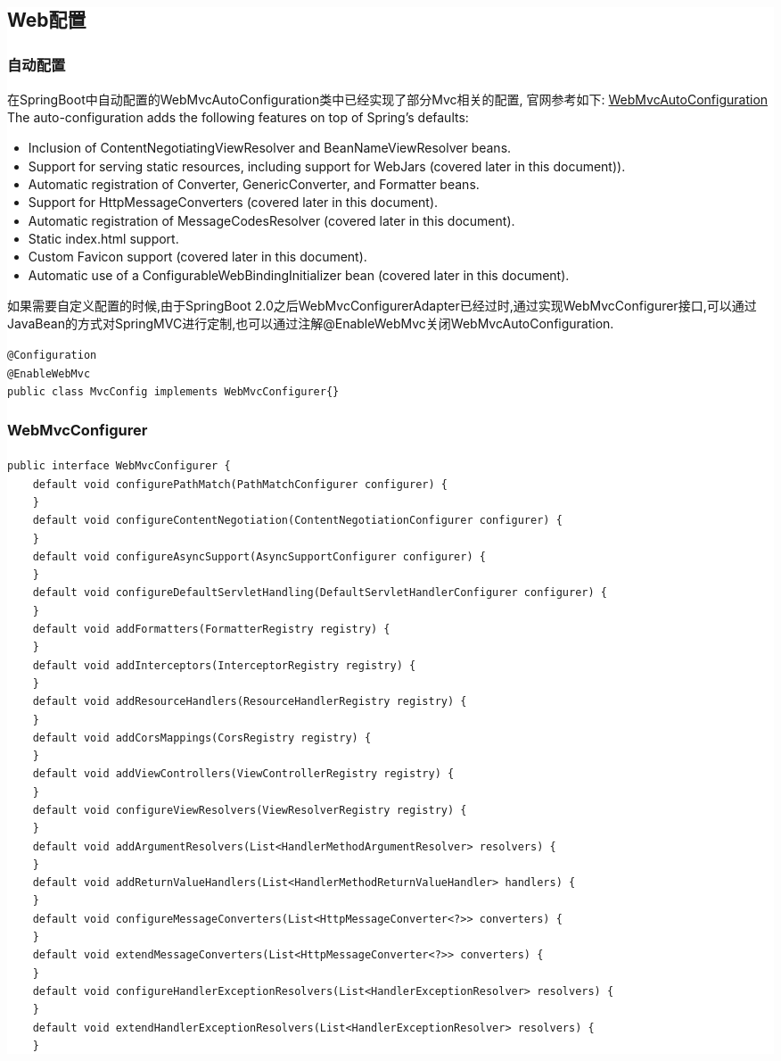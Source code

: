 ## Web配置

### 自动配置

在SpringBoot中自动配置的WebMvcAutoConfiguration类中已经实现了部分Mvc相关的配置,
官网参考如下: [WebMvcAutoConfiguration](https://docs.spring.io/spring-boot/docs/2.1.6.RELEASE/reference/html/boot-features-developing-web-applications.html#boot-features-spring-mvc-auto-configuration)
The auto-configuration adds the following features on top of Spring’s defaults:

- Inclusion of ContentNegotiatingViewResolver and BeanNameViewResolver beans.
- Support for serving static resources, including support for WebJars (covered later in this document)).
- Automatic registration of Converter, GenericConverter, and Formatter beans.
- Support for HttpMessageConverters (covered later in this document).
- Automatic registration of MessageCodesResolver (covered later in this document).
- Static index.html support.
- Custom Favicon support (covered later in this document).
- Automatic use of a ConfigurableWebBindingInitializer bean (covered later in this document).

如果需要自定义配置的时候,由于SpringBoot
2.0之后WebMvcConfigurerAdapter已经过时,通过实现WebMvcConfigurer接口,可以通过JavaBean的方式对SpringMVC进行定制,也可以通过注解@EnableWebMvc关闭WebMvcAutoConfiguration.

```
@Configuration
@EnableWebMvc
public class MvcConfig implements WebMvcConfigurer{}
```

### WebMvcConfigurer

```
public interface WebMvcConfigurer {
    default void configurePathMatch(PathMatchConfigurer configurer) {
    }
    default void configureContentNegotiation(ContentNegotiationConfigurer configurer) {
    }
    default void configureAsyncSupport(AsyncSupportConfigurer configurer) {
    }
    default void configureDefaultServletHandling(DefaultServletHandlerConfigurer configurer) {
    }
    default void addFormatters(FormatterRegistry registry) {
    }
    default void addInterceptors(InterceptorRegistry registry) {
    }
    default void addResourceHandlers(ResourceHandlerRegistry registry) {
    }
    default void addCorsMappings(CorsRegistry registry) {
    }
    default void addViewControllers(ViewControllerRegistry registry) {
    }
    default void configureViewResolvers(ViewResolverRegistry registry) {
    }
    default void addArgumentResolvers(List<HandlerMethodArgumentResolver> resolvers) {
    }
    default void addReturnValueHandlers(List<HandlerMethodReturnValueHandler> handlers) {
    }
    default void configureMessageConverters(List<HttpMessageConverter<?>> converters) {
    }
    default void extendMessageConverters(List<HttpMessageConverter<?>> converters) {
    }
    default void configureHandlerExceptionResolvers(List<HandlerExceptionResolver> resolvers) {
    }
    default void extendHandlerExceptionResolvers(List<HandlerExceptionResolver> resolvers) {
    }
```